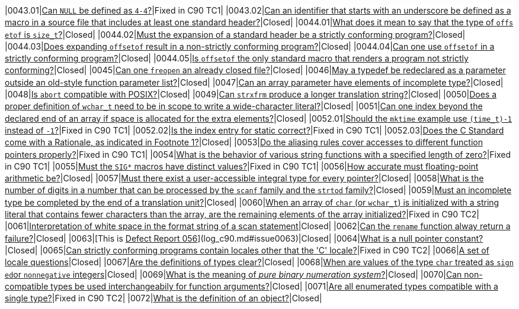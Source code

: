 |0043.01|[Can `NULL` be defined as `4-4`?](log_c90.md#issue0043.01)|Fixed in C90 TC1|
|0043.02|[Can an identifier that starts with an underscore be defined as a macro in a source file that includes at least one standard header?](log_c90.md#issue0043.02)|Closed|
|0044.01|[What does it mean to say that the type of `offsetof` is `size_t`?](log_c90.md#issue0044.01)|Closed|
|0044.02|[Must the expansion of a standard header be a strictly conforming program?](log_c90.md#issue0044.02)|Closed|
|0044.03|[Does expanding `offsetof` result in a non-strictly conforming program?](log_c90.md#issue0044.03)|Closed|
|0044.04|[Can one use `offsetof` in a strictly conforming program?](log_c90.md#issue0044.04)|Closed|
|0044.05|[Is `offsetof` the only standard macro that renders a program not strictly conforming?](log_c90.md#issue0044.05)|Closed|
|0045|[Can one `freopen` an already closed file?](log_c90.md#issue0045)|Closed|
|0046|[May a typedef be redeclared as a parameter outside an old-style function parameter list?](log_c90.md#issue0046)|Closed|
|0047|[Can an array parameter have elements of incomplete type?](log_c90.md#issue0047)|Closed|
|0048|[Is `abort` compatible with POSIX?](log_c90.md#issue0048)|Closed|
|0049|[Can `strxfrm` produce a longer translation string?](log_c90.md#issue0049)|Closed|
|0050|[Does a proper definition of `wchar_t` need to be in scope to write a wide-character literal?](log_c90.md#issue0050)|Closed|
|0051|[Can one index beyond the declared end of an array if space is allocated for the extra elements?](log_c90.md#issue0051)|Closed|
|0052.01|[Should the `mktime` example use `(time_t)-1` instead of `-1`?](log_c90.md#issue0052.01)|Fixed in C90 TC1|
|0052.02|[Is the index entry for static correct?](log_c90.md#issue0052.02)|Fixed in C90 TC1|
|0052.03|[Does the C Standard come with a Rationale, as indicated in Footnote 1?](log_c90.md#issue0052.03)|Closed|
|0053|[Do the aliasing rules cover accesses to different function pointers properly?](log_c90.md#issue0053)|Fixed in C90 TC1|
|0054|[What is the behavior of various string functions with a specified length of zero?](log_c90.md#issue0054)|Fixed in C90 TC1|
|0055|[Must the `SIG*` macros have distinct values?](log_c90.md#issue0055)|Fixed in C90 TC1|
|0056|[How accurate must floating-point arithmetic be?](log_c90.md#issue0056)|Closed|
|0057|[Must there exist a user-accessible integral type for every pointer?](log_c90.md#issue0057)|Closed|
|0058|[What is the number of digits in a number that can be processed by the `scanf` family and the `strtod` family?](log_c90.md#issue0058)|Closed|
|0059|[Must an incomplete type be completed by the end of a translation unit?](log_c90.md#issue0059)|Closed|
|0060|[When an array of `char` (or `wchar_t`) is initialized with a string literal that contains fewer characters than the array, are the remaining elements of the array initialized?](log_c90.md#issue0060)|Fixed in C90 TC2|
|0061|[Interpretation of white space in the format string of a scan statement](log_c90.md#issue0061)|Closed|
|0062|[Can the `rename` function alway return a failure?](log_c90.md#issue0062)|Closed|
|0063|[This is [Defect Report 056](log_c90.md#issue0056)](log_c90.md#issue0063)|Closed|
|0064|[What is a null pointer constant?](log_c90.md#issue0064)|Closed|
|0065|[Can strictly conforming programs contain locales other that the 'C' locale?](log_c90.md#issue0065)|Fixed in C90 TC2|
|0066|[A set of locale questions](log_c90.md#issue0066)|Closed|
|0067|[Are the definitions of types clear?](log_c90.md#issue0067)|Closed|
|0068|[When are values of the type `char` treated as `signed`or `nonnegative` integers](log_c90.md#issue0068)|Closed|
|0069|[What is the meaning of *pure binary numeration system*?](log_c90.md#issue0069)|Closed|
|0070|[Can non-compatible types be used interchangeabily for function arguments?](log_c90.md#issue0070)|Closed|
|0071|[Are all enumerated types compatible with a single type?](log_c90.md#issue0071)|Fixed in C90 TC2|
|0072|[What is the definition of an object?](log_c90.md#issue0072)|Closed|